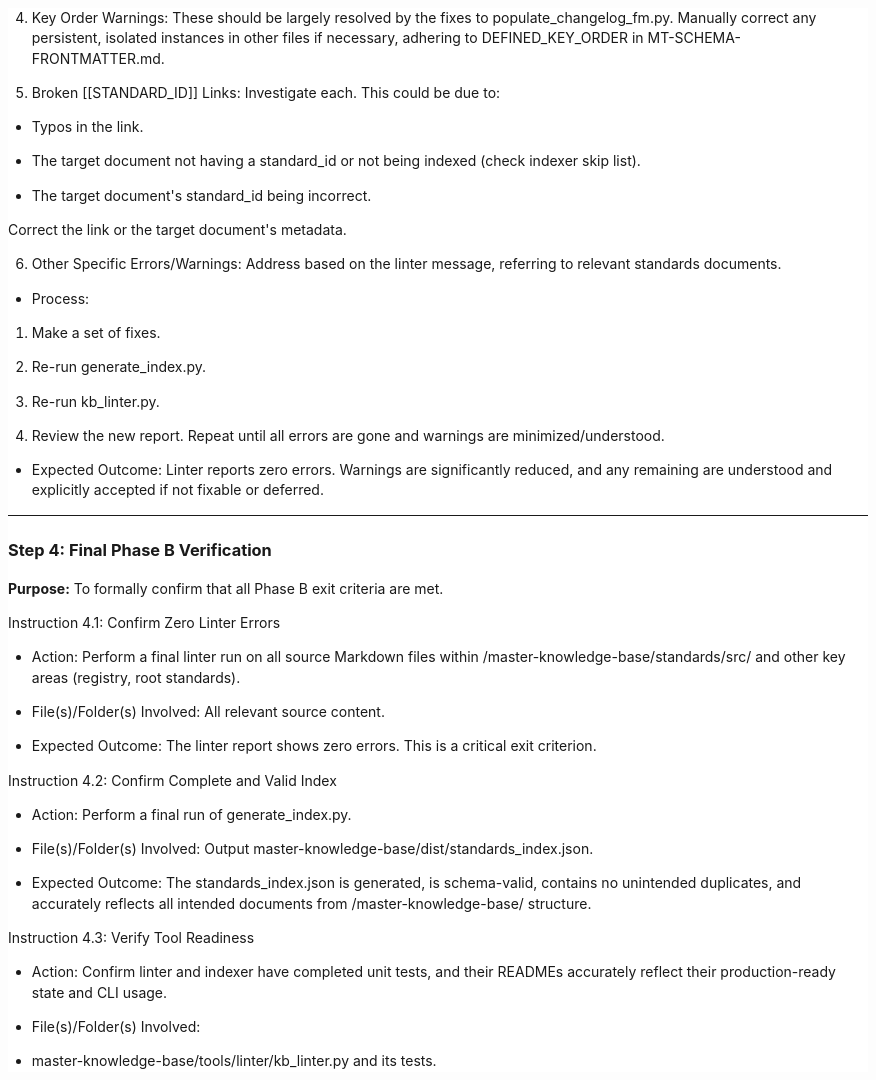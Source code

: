 4. Key Order Warnings: These should be largely resolved by the fixes to populate_changelog_fm.py. Manually correct any persistent, isolated instances in other files if necessary, adhering to DEFINED_KEY_ORDER in MT-SCHEMA-FRONTMATTER.md.

5. Broken [[STANDARD_ID]] Links: Investigate each. This could be due to:

* Typos in the link.

* The target document not having a standard_id or not being indexed (check indexer skip list).

* The target document's standard_id being incorrect.

Correct the link or the target document's metadata.

6. Other Specific Errors/Warnings: Address based on the linter message, referring to relevant standards documents.

* Process:

1. Make a set of fixes.

2. Re-run generate_index.py.

3. Re-run kb_linter.py.

4. Review the new report. Repeat until all errors are gone and warnings are minimized/understood.

* Expected Outcome: Linter reports zero errors. Warnings are significantly reduced, and any remaining are understood and explicitly accepted if not fixable or deferred.

---

### **Step 4: Final Phase B Verification**

**Purpose:** To formally confirm that all Phase B exit criteria are met.

Instruction 4.1: Confirm Zero Linter Errors

* Action: Perform a final linter run on all source Markdown files within /master-knowledge-base/standards/src/ and other key areas (registry, root standards).

* File(s)/Folder(s) Involved: All relevant source content.

* Expected Outcome: The linter report shows zero errors. This is a critical exit criterion.

Instruction 4.2: Confirm Complete and Valid Index

* Action: Perform a final run of generate_index.py.

* File(s)/Folder(s) Involved: Output master-knowledge-base/dist/standards_index.json.

* Expected Outcome: The standards_index.json is generated, is schema-valid, contains no unintended duplicates, and accurately reflects all intended documents from /master-knowledge-base/ structure.

Instruction 4.3: Verify Tool Readiness

* Action: Confirm linter and indexer have completed unit tests, and their READMEs accurately reflect their production-ready state and CLI usage.

* File(s)/Folder(s) Involved:

* master-knowledge-base/tools/linter/kb_linter.py and its tests.
